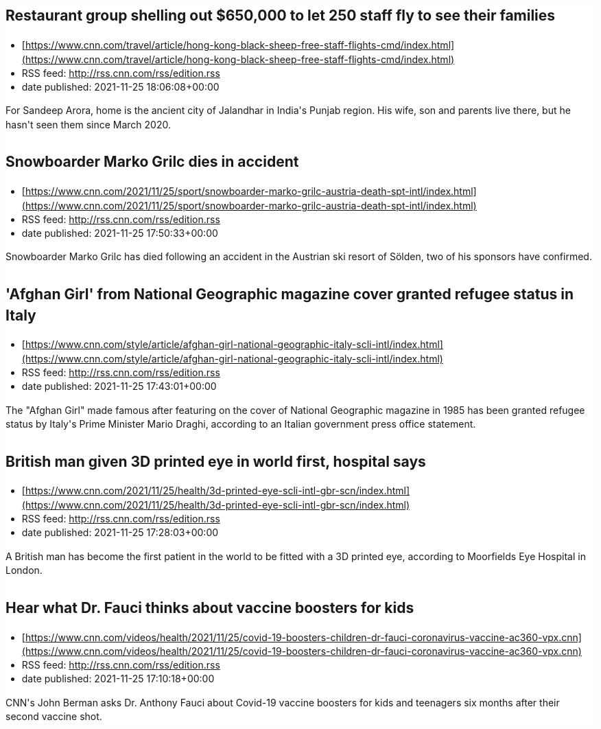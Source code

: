 ## Restaurant group shelling out $650,000 to let 250 staff fly to see their families
 - [https://www.cnn.com/travel/article/hong-kong-black-sheep-free-staff-flights-cmd/index.html](https://www.cnn.com/travel/article/hong-kong-black-sheep-free-staff-flights-cmd/index.html)
 - RSS feed: http://rss.cnn.com/rss/edition.rss
 - date published: 2021-11-25 18:06:08+00:00

For Sandeep Arora, home is the ancient city of Jalandhar in India's Punjab region. His wife, son and parents live there, but he hasn't seen them since March 2020.

## Snowboarder Marko Grilc dies in accident
 - [https://www.cnn.com/2021/11/25/sport/snowboarder-marko-grilc-austria-death-spt-intl/index.html](https://www.cnn.com/2021/11/25/sport/snowboarder-marko-grilc-austria-death-spt-intl/index.html)
 - RSS feed: http://rss.cnn.com/rss/edition.rss
 - date published: 2021-11-25 17:50:33+00:00

Snowboarder Marko Grilc has died following an accident in the Austrian ski resort of Sölden, two of his sponsors have confirmed.

## 'Afghan Girl' from National Geographic magazine cover granted refugee status in Italy
 - [https://www.cnn.com/style/article/afghan-girl-national-geographic-italy-scli-intl/index.html](https://www.cnn.com/style/article/afghan-girl-national-geographic-italy-scli-intl/index.html)
 - RSS feed: http://rss.cnn.com/rss/edition.rss
 - date published: 2021-11-25 17:43:01+00:00

The "Afghan Girl" made famous after featuring on the cover of National Geographic magazine in 1985 has been granted refugee status by Italy's Prime Minister Mario Draghi, according to an Italian government press office statement.

## British man given 3D printed eye in world first, hospital says
 - [https://www.cnn.com/2021/11/25/health/3d-printed-eye-scli-intl-gbr-scn/index.html](https://www.cnn.com/2021/11/25/health/3d-printed-eye-scli-intl-gbr-scn/index.html)
 - RSS feed: http://rss.cnn.com/rss/edition.rss
 - date published: 2021-11-25 17:28:03+00:00

A British man has become the first patient in the world to be fitted with a 3D printed eye, according to Moorfields Eye Hospital in London.

## Hear what Dr. Fauci thinks about vaccine boosters for kids
 - [https://www.cnn.com/videos/health/2021/11/25/covid-19-boosters-children-dr-fauci-coronavirus-vaccine-ac360-vpx.cnn](https://www.cnn.com/videos/health/2021/11/25/covid-19-boosters-children-dr-fauci-coronavirus-vaccine-ac360-vpx.cnn)
 - RSS feed: http://rss.cnn.com/rss/edition.rss
 - date published: 2021-11-25 17:10:18+00:00

CNN's John Berman asks Dr. Anthony Fauci about Covid-19 vaccine boosters for kids and teenagers six months after their second vaccine shot.
